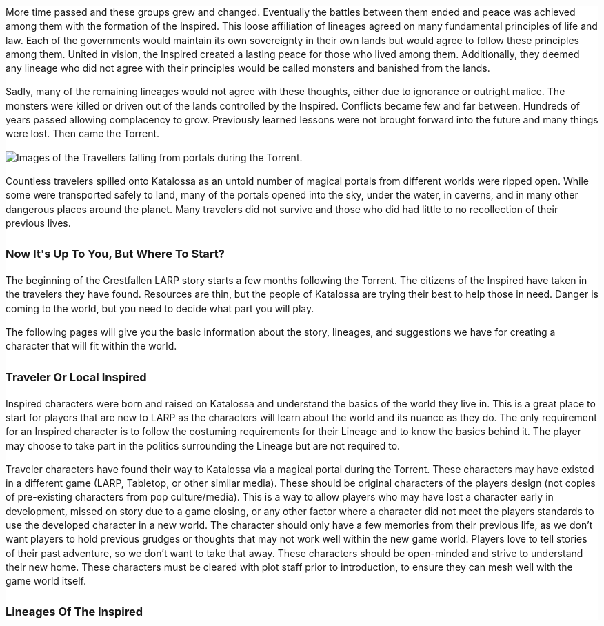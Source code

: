 More time passed and these groups grew and changed. Eventually the battles between them ended and peace was achieved among them with the formation of the Inspired. This loose affiliation of lineages agreed on many fundamental principles of life and law. Each of the governments would maintain its own sovereignty in their own lands but would agree to follow these principles among them. United in vision, the Inspired created a lasting peace for those who lived among them. Additionally, they deemed any lineage who did not agree with their principles would be called monsters and banished from the lands.

Sadly, many of the remaining lineages would not agree with these thoughts, either due to ignorance or outright malice. The monsters were killed or driven out of the lands controlled by the Inspired. Conflicts became few and far between. Hundreds of years passed allowing complacency to grow. Previously learned lessons were not brought forward into the future and many things were lost. Then came the Torrent.

![Images of the Travellers falling from portals during the Torrent.](/images/katalossa/the_torrent.png)

Countless travelers spilled onto Katalossa as an untold number of magical portals from different worlds were ripped open. While some were transported safely to land, many of the portals opened into the sky, under the water, in caverns, and in many other dangerous places around the planet. Many travelers did not survive and those who did had little to no recollection of their previous lives.

### Now It's Up To You, But Where To Start?

The beginning of the Crestfallen LARP story starts a few months following the Torrent. The citizens of the Inspired have taken in the travelers they have found. Resources are thin, but the people of Katalossa are trying their best to help those in need. Danger is coming to the world, but you need to decide what part you will play.

The following pages will give you the basic information about the story, lineages, and suggestions we have for creating a character that will fit within the world.

### Traveler Or Local Inspired

Inspired characters were born and raised on Katalossa and understand the basics of the world they live in. This is a great place to start for players that are new to LARP as the characters will learn about the world and its nuance as they do. The only requirement for an Inspired character is to follow the costuming requirements for their Lineage and to know the basics behind it. The player may choose to take part in the politics surrounding the Lineage but are not required to.

Traveler characters have found their way to Katalossa via a magical portal during the Torrent. These characters may have existed in a different game (LARP, Tabletop, or other similar media). These should be original characters of the players design (not copies of pre-existing characters from pop culture/media). This is a way to allow players who may have lost a character early in development, missed on story due to a game closing, or any other factor where a character did not meet the players standards to use the developed character in a new world. The character should only have a few memories from their previous life, as we don’t want players to hold previous grudges or thoughts that may not work well within the new game world. Players love to tell stories of their past adventure, so we don’t want to take that away. These characters should be open-minded and strive to understand their new home. These characters must be cleared with plot staff prior to introduction, to ensure they can mesh well with the game world itself.

### Lineages Of The Inspired
